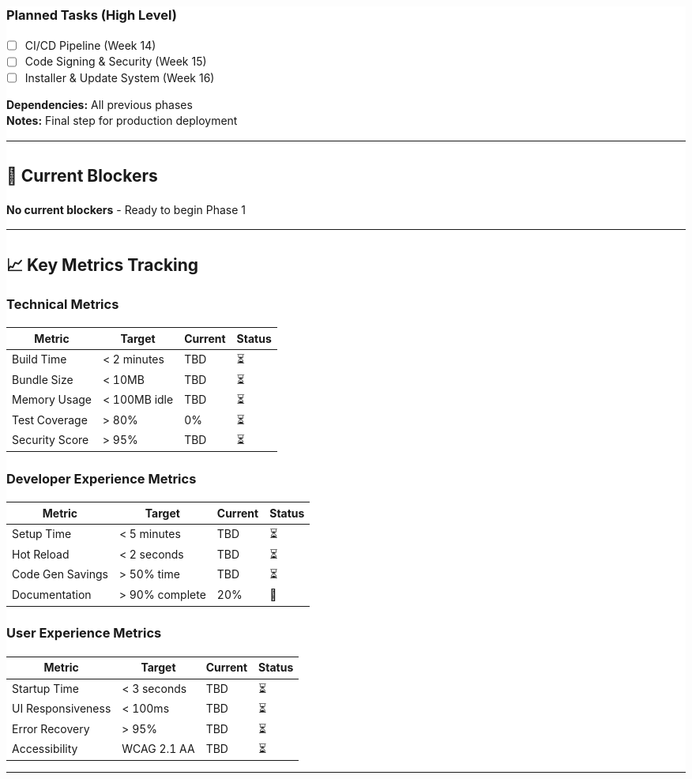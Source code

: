 ### Planned Tasks (High Level)
- [ ] CI/CD Pipeline (Week 14)
- [ ] Code Signing & Security (Week 15)
- [ ] Installer & Update System (Week 16)

**Dependencies:** All previous phases  
**Notes:** Final step for production deployment

---

## 🚨 Current Blockers

**No current blockers** - Ready to begin Phase 1

---

## 📈 Key Metrics Tracking

### Technical Metrics
| Metric | Target | Current | Status |
|--------|--------|---------|--------|
| Build Time | < 2 minutes | TBD | ⏳ |
| Bundle Size | < 10MB | TBD | ⏳ |
| Memory Usage | < 100MB idle | TBD | ⏳ |
| Test Coverage | > 80% | 0% | ⏳ |
| Security Score | > 95% | TBD | ⏳ |

### Developer Experience Metrics
| Metric | Target | Current | Status |
|--------|--------|---------|--------|
| Setup Time | < 5 minutes | TBD | ⏳ |
| Hot Reload | < 2 seconds | TBD | ⏳ |
| Code Gen Savings | > 50% time | TBD | ⏳ |
| Documentation | > 90% complete | 20% | 🔄 |

### User Experience Metrics
| Metric | Target | Current | Status |
|--------|--------|---------|--------|
| Startup Time | < 3 seconds | TBD | ⏳ |
| UI Responsiveness | < 100ms | TBD | ⏳ |
| Error Recovery | > 95% | TBD | ⏳ |
| Accessibility | WCAG 2.1 AA | TBD | ⏳ |

---